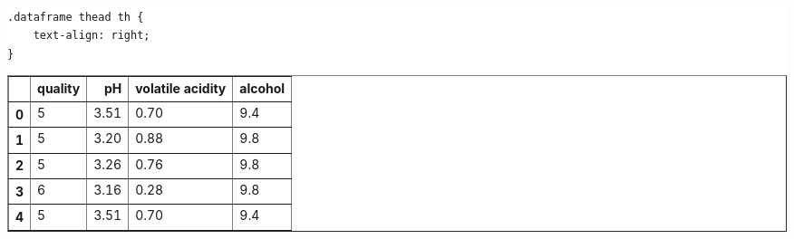     .dataframe thead th {
        text-align: right;
    }
</style>
<table border="1" class="dataframe">
  <thead>
    <tr style="text-align: right;">
      <th></th>
      <th>quality</th>
      <th>pH</th>
      <th>volatile acidity</th>
      <th>alcohol</th>
    </tr>
  </thead>
  <tbody>
    <tr>
      <th>0</th>
      <td>5</td>
      <td>3.51</td>
      <td>0.70</td>
      <td>9.4</td>
    </tr>
    <tr>
      <th>1</th>
      <td>5</td>
      <td>3.20</td>
      <td>0.88</td>
      <td>9.8</td>
    </tr>
    <tr>
      <th>2</th>
      <td>5</td>
      <td>3.26</td>
      <td>0.76</td>
      <td>9.8</td>
    </tr>
    <tr>
      <th>3</th>
      <td>6</td>
      <td>3.16</td>
      <td>0.28</td>
      <td>9.8</td>
    </tr>
    <tr>
      <th>4</th>
      <td>5</td>
      <td>3.51</td>
      <td>0.70</td>
      <td>9.4</td>
    </tr>
  </tbody>
</table>
</div>
